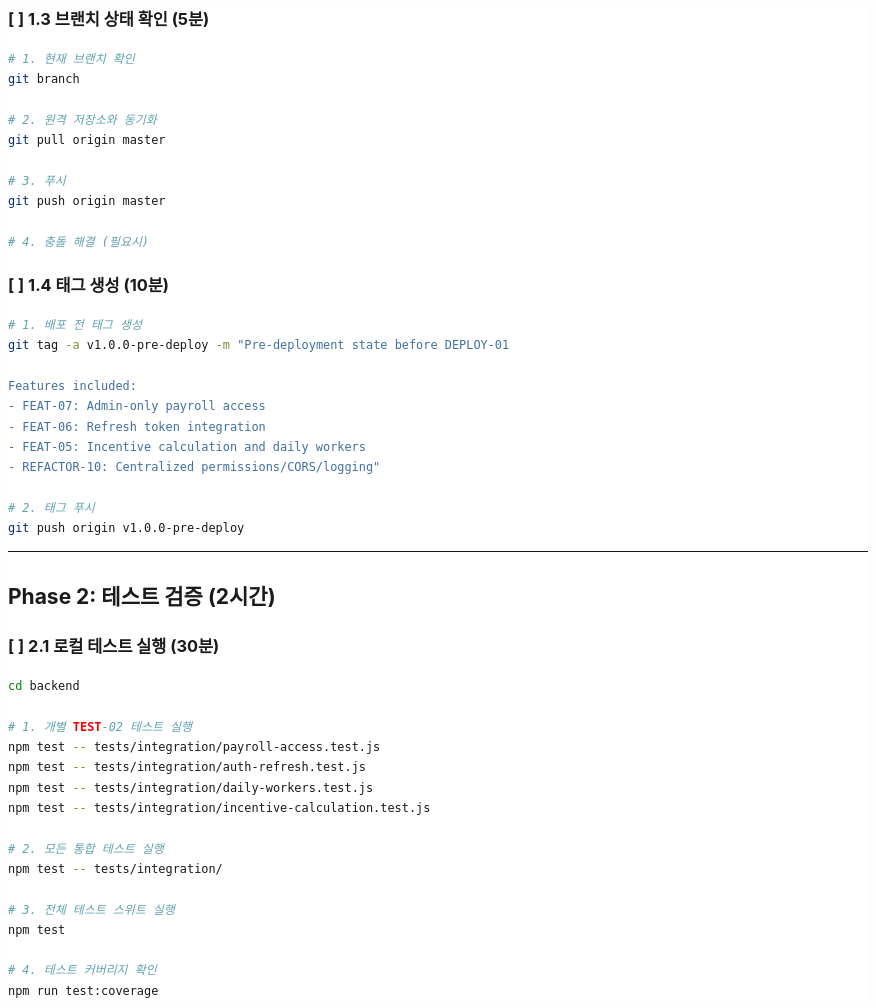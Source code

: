 ### [ ] 1.3 브랜치 상태 확인 (5분)
```bash
# 1. 현재 브랜치 확인
git branch

# 2. 원격 저장소와 동기화
git pull origin master

# 3. 푸시
git push origin master

# 4. 충돌 해결 (필요시)
```

### [ ] 1.4 태그 생성 (10분)
```bash
# 1. 배포 전 태그 생성
git tag -a v1.0.0-pre-deploy -m "Pre-deployment state before DEPLOY-01

Features included:
- FEAT-07: Admin-only payroll access
- FEAT-06: Refresh token integration
- FEAT-05: Incentive calculation and daily workers
- REFACTOR-10: Centralized permissions/CORS/logging"

# 2. 태그 푸시
git push origin v1.0.0-pre-deploy
```

---

## Phase 2: 테스트 검증 (2시간)

### [ ] 2.1 로컬 테스트 실행 (30분)
```bash
cd backend

# 1. 개별 TEST-02 테스트 실행
npm test -- tests/integration/payroll-access.test.js
npm test -- tests/integration/auth-refresh.test.js
npm test -- tests/integration/daily-workers.test.js
npm test -- tests/integration/incentive-calculation.test.js

# 2. 모든 통합 테스트 실행
npm test -- tests/integration/

# 3. 전체 테스트 스위트 실행
npm test

# 4. 테스트 커버리지 확인
npm run test:coverage
```
